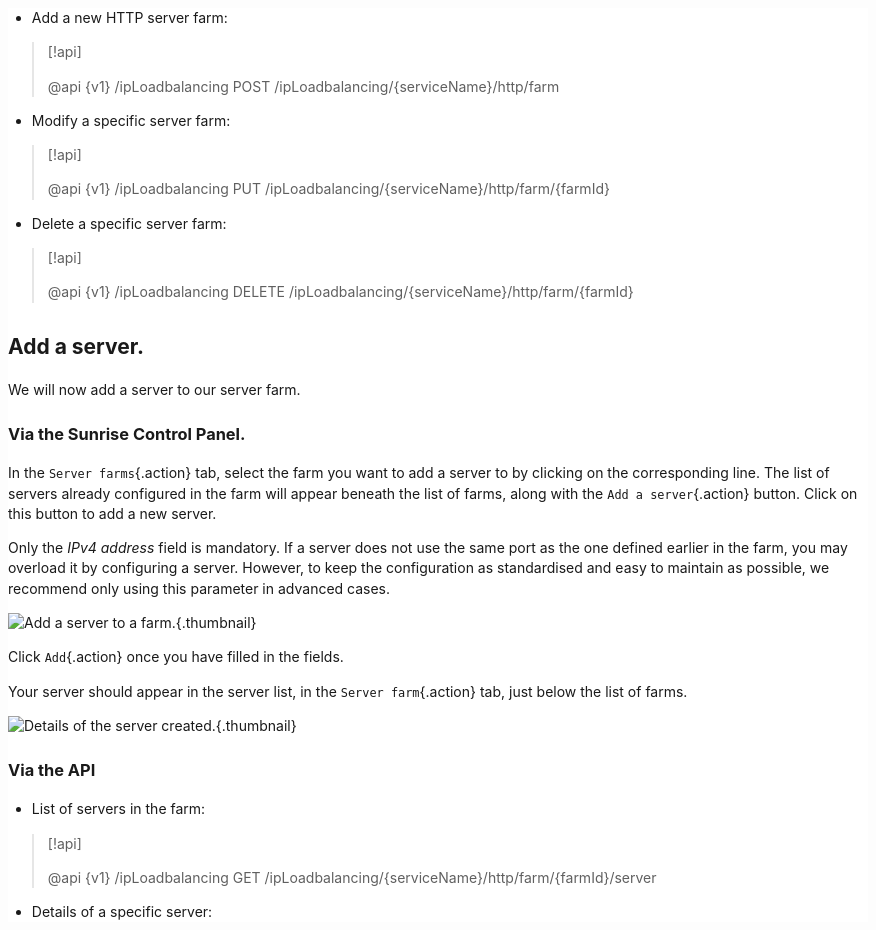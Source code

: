 - Add a new HTTP server farm:

> [!api]
>
> @api {v1} /ipLoadbalancing POST /ipLoadbalancing/{serviceName}/http/farm
> 

- Modify a specific server farm:

> [!api]
>
> @api {v1} /ipLoadbalancing PUT /ipLoadbalancing/{serviceName}/http/farm/{farmId}
> 

- Delete a specific server farm:

> [!api]
>
> @api {v1} /ipLoadbalancing DELETE /ipLoadbalancing/{serviceName}/http/farm/{farmId}
> 

## Add a server.

We will now add a server to our server farm.

### Via the Sunrise Control Panel.

In the `Server farms`{.action} tab, select the farm you want to add a server to by clicking on the corresponding line. The list of servers already configured in the farm will appear beneath the list of farms, along with the `Add a server`{.action} button. Click on this button to add a new server.

Only the *IPv4 address* field is mandatory. If a server does not use the same port as the one defined earlier in the farm, you may overload it by configuring a server. However, to keep the configuration as standardised and easy to maintain as possible, we recommend only using this parameter in advanced cases.

![Add a server to a farm.](images_add_server.png){.thumbnail}

Click `Add`{.action} once you have filled in the fields.

Your server should appear in the server list, in the `Server farm`{.action} tab, just below the list of farms.

![Details of the server created.](images_resume_server.png){.thumbnail}

### Via the API

- List of servers in the farm:

> [!api]
>
> @api {v1} /ipLoadbalancing GET /ipLoadbalancing/{serviceName}/http/farm/{farmId}/server
> 

- Details of a specific server:
